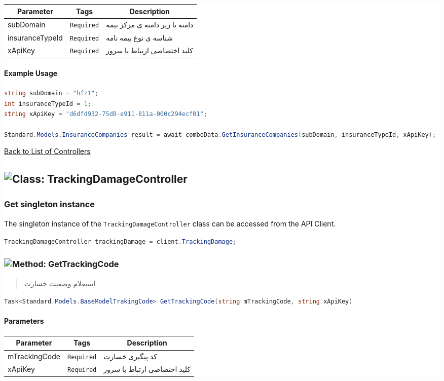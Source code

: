 | Parameter | Tags | Description |
|-----------|------|-------------|
| subDomain |  ``` Required ```  | دامنه یا زیر دامنه ی مرکز بیمه |
| insuranceTypeId |  ``` Required ```  | شناسه ی نوع بیمه نامه |
| xApiKey |  ``` Required ```  | کلید اختصاصی ارتباط با سرور |


#### Example Usage

```csharp
string subDomain = "hfz1";
int insuranceTypeId = 1;
string xApiKey = "d6dfd932-75d8-e911-811a-000c294ecf01";

Standard.Models.InsuranceCompanies result = await comboData.GetInsuranceCompanies(subDomain, insuranceTypeId, xApiKey);

```


[Back to List of Controllers](#list_of_controllers)

## <a name="tracking_damage_controller"></a>![Class: ](https://apidocs.io/img/class.png "EasyBimehLanding.Tests.Controllers.TrackingDamageController") TrackingDamageController

### Get singleton instance

The singleton instance of the ``` TrackingDamageController ``` class can be accessed from the API Client.

```csharp
TrackingDamageController trackingDamage = client.TrackingDamage;
```

### <a name="get_tracking_code"></a>![Method: ](https://apidocs.io/img/method.png "EasyBimehLanding.Tests.Controllers.TrackingDamageController.GetTrackingCode") GetTrackingCode

> استعلام وضعیت خسارت


```csharp
Task<Standard.Models.BaseModelTrakingCode> GetTrackingCode(string mTrackingCode, string xApiKey)
```

#### Parameters

| Parameter | Tags | Description |
|-----------|------|-------------|
| mTrackingCode |  ``` Required ```  | کد پیگیری خسارت |
| xApiKey |  ``` Required ```  | کلید اختصاصی ارتباط با سرور |
